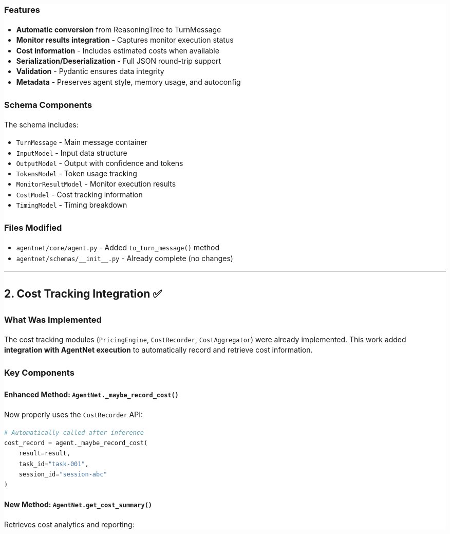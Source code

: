 ### Features

- **Automatic conversion** from ReasoningTree to TurnMessage
- **Monitor results integration** - Captures monitor execution status
- **Cost information** - Includes estimated costs when available
- **Serialization/Deserialization** - Full JSON round-trip support
- **Validation** - Pydantic ensures data integrity
- **Metadata** - Preserves agent style, memory usage, and autoconfig

### Schema Components

The schema includes:
- `TurnMessage` - Main message container
- `InputModel` - Input data structure
- `OutputModel` - Output with confidence and tokens
- `TokensModel` - Token usage tracking
- `MonitorResultModel` - Monitor execution results
- `CostModel` - Cost tracking information
- `TimingModel` - Timing breakdown

### Files Modified

- `agentnet/core/agent.py` - Added `to_turn_message()` method
- `agentnet/schemas/__init__.py` - Already complete (no changes)

---

## 2. Cost Tracking Integration ✅

### What Was Implemented

The cost tracking modules (`PricingEngine`, `CostRecorder`, `CostAggregator`) were already implemented. This work added **integration with AgentNet execution** to automatically record and retrieve cost information.

### Key Components

#### Enhanced Method: `AgentNet._maybe_record_cost()`

Now properly uses the `CostRecorder` API:

```python
# Automatically called after inference
cost_record = agent._maybe_record_cost(
    result=result,
    task_id="task-001",
    session_id="session-abc"
)
```

#### New Method: `AgentNet.get_cost_summary()`

Retrieves cost analytics and reporting:

